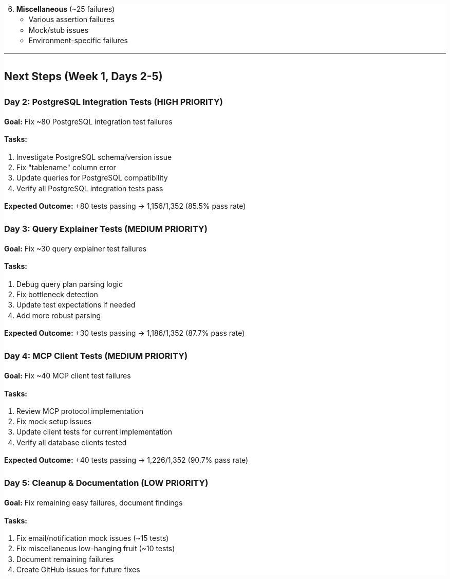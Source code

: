 6. **Miscellaneous** (~25 failures)
   - Various assertion failures
   - Mock/stub issues
   - Environment-specific failures

---

## Next Steps (Week 1, Days 2-5)

### Day 2: PostgreSQL Integration Tests (HIGH PRIORITY)

**Goal:** Fix ~80 PostgreSQL integration test failures

**Tasks:**
1. Investigate PostgreSQL schema/version issue
2. Fix "tablename" column error
3. Update queries for PostgreSQL compatibility
4. Verify all PostgreSQL integration tests pass

**Expected Outcome:** +80 tests passing → 1,156/1,352 (85.5% pass rate)

### Day 3: Query Explainer Tests (MEDIUM PRIORITY)

**Goal:** Fix ~30 query explainer test failures

**Tasks:**
1. Debug query plan parsing logic
2. Fix bottleneck detection
3. Update test expectations if needed
4. Add more robust parsing

**Expected Outcome:** +30 tests passing → 1,186/1,352 (87.7% pass rate)

### Day 4: MCP Client Tests (MEDIUM PRIORITY)

**Goal:** Fix ~40 MCP client test failures

**Tasks:**
1. Review MCP protocol implementation
2. Fix mock setup issues
3. Update client tests for current implementation
4. Verify all database clients tested

**Expected Outcome:** +40 tests passing → 1,226/1,352 (90.7% pass rate)

### Day 5: Cleanup & Documentation (LOW PRIORITY)

**Goal:** Fix remaining easy failures, document findings

**Tasks:**
1. Fix email/notification mock issues (~15 tests)
2. Fix miscellaneous low-hanging fruit (~10 tests)
3. Document remaining failures
4. Create GitHub issues for future fixes
